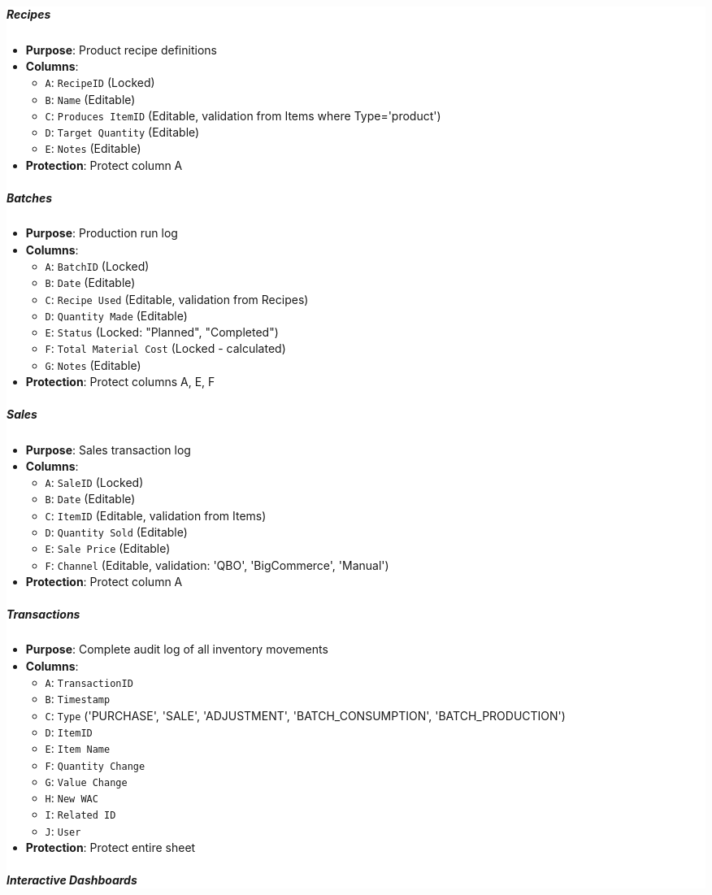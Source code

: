 ##### Recipes

- **Purpose**: Product recipe definitions
- **Columns**:
  - `A`: `RecipeID` (Locked)
  - `B`: `Name` (Editable)
  - `C`: `Produces ItemID` (Editable, validation from Items where Type='product')
  - `D`: `Target Quantity` (Editable)
  - `E`: `Notes` (Editable)
- **Protection**: Protect column A

##### Batches

- **Purpose**: Production run log
- **Columns**:
  - `A`: `BatchID` (Locked)
  - `B`: `Date` (Editable)
  - `C`: `Recipe Used` (Editable, validation from Recipes)
  - `D`: `Quantity Made` (Editable)
  - `E`: `Status` (Locked: "Planned", "Completed")
  - `F`: `Total Material Cost` (Locked - calculated)
  - `G`: `Notes` (Editable)
- **Protection**: Protect columns A, E, F

##### Sales

- **Purpose**: Sales transaction log
- **Columns**:
  - `A`: `SaleID` (Locked)
  - `B`: `Date` (Editable)
  - `C`: `ItemID` (Editable, validation from Items)
  - `D`: `Quantity Sold` (Editable)
  - `E`: `Sale Price` (Editable)
  - `F`: `Channel` (Editable, validation: 'QBO', 'BigCommerce', 'Manual')
- **Protection**: Protect column A

##### Transactions

- **Purpose**: Complete audit log of all inventory movements
- **Columns**:
  - `A`: `TransactionID`
  - `B`: `Timestamp`
  - `C`: `Type` ('PURCHASE', 'SALE', 'ADJUSTMENT', 'BATCH_CONSUMPTION', 'BATCH_PRODUCTION')
  - `D`: `ItemID`
  - `E`: `Item Name`
  - `F`: `Quantity Change`
  - `G`: `Value Change`
  - `H`: `New WAC`
  - `I`: `Related ID`
  - `J`: `User`
- **Protection**: Protect entire sheet

##### Interactive Dashboards
